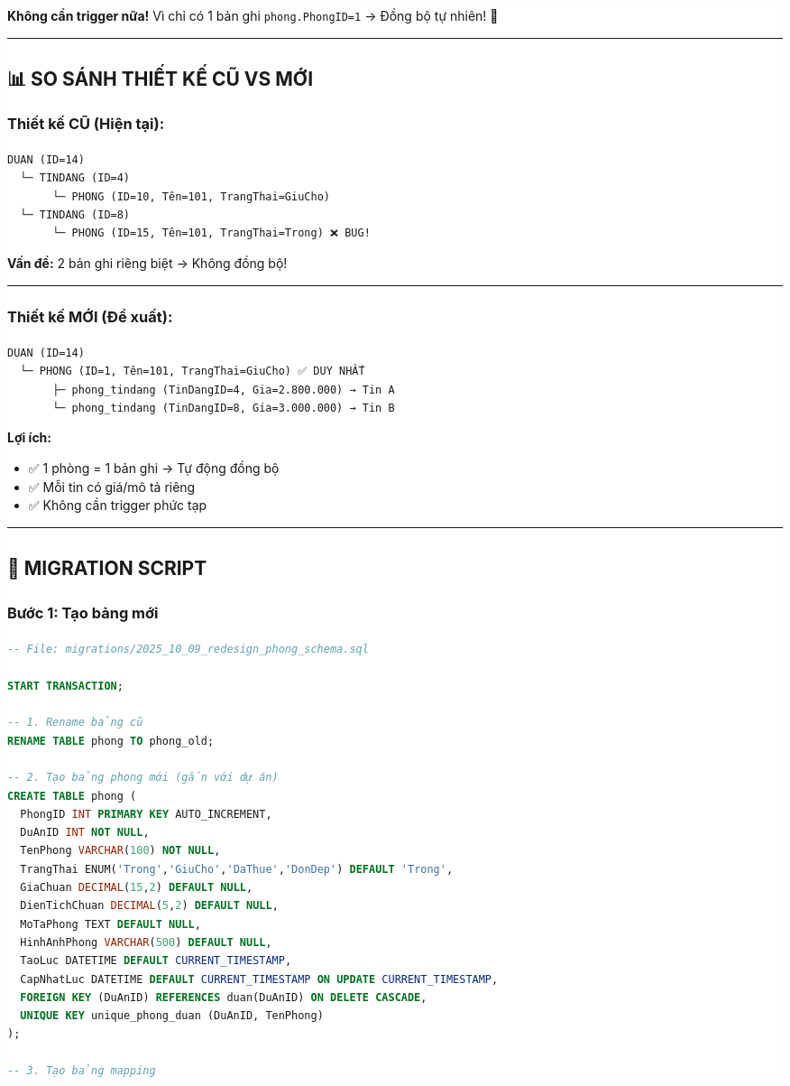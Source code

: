**Không cần trigger nữa!** Vì chỉ có 1 bản ghi `phong.PhongID=1` → Đồng bộ tự nhiên! 🎉

---

## 📊 SO SÁNH THIẾT KẾ CŨ VS MỚI

### Thiết kế CŨ (Hiện tại):

```
DUAN (ID=14)
  └─ TINDANG (ID=4)
       └─ PHONG (ID=10, Tên=101, TrangThai=GiuCho)
  └─ TINDANG (ID=8)
       └─ PHONG (ID=15, Tên=101, TrangThai=Trong) ❌ BUG!
```

**Vấn đề:** 2 bản ghi riêng biệt → Không đồng bộ!

---

### Thiết kế MỚI (Đề xuất):

```
DUAN (ID=14)
  └─ PHONG (ID=1, Tên=101, TrangThai=GiuCho) ✅ DUY NHẤT
       ├─ phong_tindang (TinDangID=4, Gia=2.800.000) → Tin A
       └─ phong_tindang (TinDangID=8, Gia=3.000.000) → Tin B
```

**Lợi ích:** 
- ✅ 1 phòng = 1 bản ghi → Tự động đồng bộ
- ✅ Mỗi tin có giá/mô tả riêng
- ✅ Không cần trigger phức tạp

---

## 🔄 MIGRATION SCRIPT

### Bước 1: Tạo bảng mới

```sql
-- File: migrations/2025_10_09_redesign_phong_schema.sql

START TRANSACTION;

-- 1. Rename bảng cũ
RENAME TABLE phong TO phong_old;

-- 2. Tạo bảng phong mới (gắn với dự án)
CREATE TABLE phong (
  PhongID INT PRIMARY KEY AUTO_INCREMENT,
  DuAnID INT NOT NULL,
  TenPhong VARCHAR(100) NOT NULL,
  TrangThai ENUM('Trong','GiuCho','DaThue','DonDep') DEFAULT 'Trong',
  GiaChuan DECIMAL(15,2) DEFAULT NULL,
  DienTichChuan DECIMAL(5,2) DEFAULT NULL,
  MoTaPhong TEXT DEFAULT NULL,
  HinhAnhPhong VARCHAR(500) DEFAULT NULL,
  TaoLuc DATETIME DEFAULT CURRENT_TIMESTAMP,
  CapNhatLuc DATETIME DEFAULT CURRENT_TIMESTAMP ON UPDATE CURRENT_TIMESTAMP,
  FOREIGN KEY (DuAnID) REFERENCES duan(DuAnID) ON DELETE CASCADE,
  UNIQUE KEY unique_phong_duan (DuAnID, TenPhong)
);

-- 3. Tạo bảng mapping
```